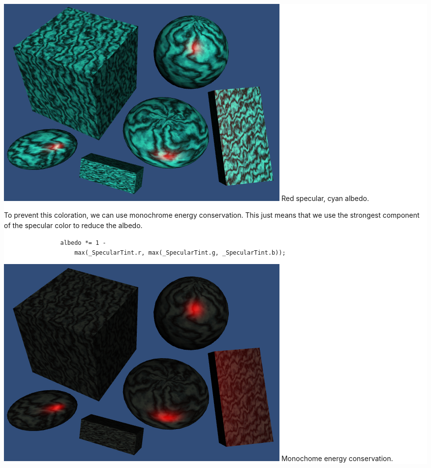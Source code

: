  							
![img](TheFirstLight.assets/red-specular.png) 							Red specular, cyan albedo. 						

To prevent this coloration, we can use monochrome energy  conservation. This just means that we use the strongest component of the  specular color to reduce the albedo.

```
				albedo *= 1 -
					max(_SpecularTint.r, max(_SpecularTint.g, _SpecularTint.b));
```

 							
![img](TheFirstLight.assets/monochrome-energy-conservation.png) 							Monochome energy conservation. 						
